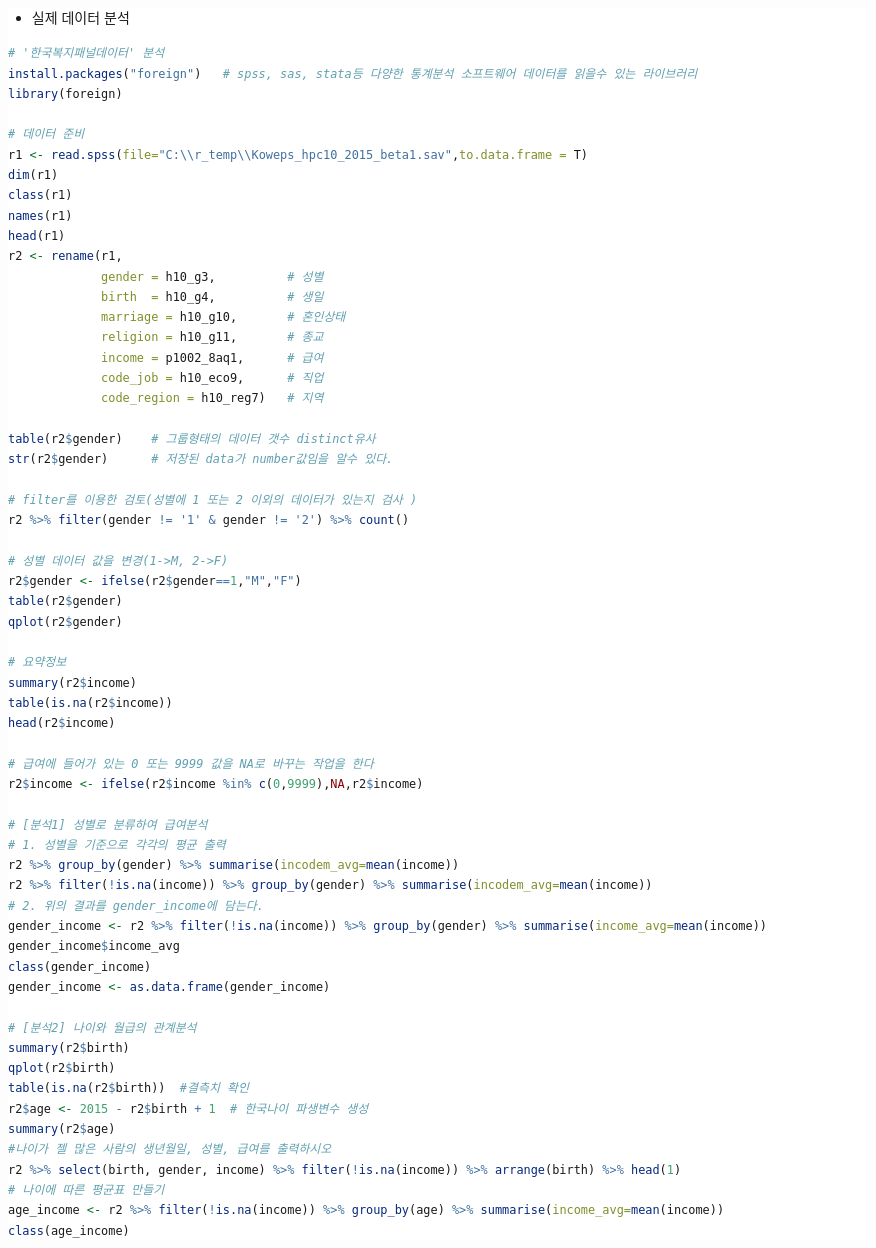 * 실제 데이터 분석

```R
# '한국복지패널데이터' 분석
install.packages("foreign")   # spss, sas, stata등 다양한 통계분석 소프트웨어 데이터를 읽을수 있는 라이브러리
library(foreign)

# 데이터 준비
r1 <- read.spss(file="C:\\r_temp\\Koweps_hpc10_2015_beta1.sav",to.data.frame = T)
dim(r1)
class(r1)
names(r1)
head(r1)
r2 <- rename(r1,
             gender = h10_g3,          # 성별
             birth  = h10_g4,          # 생일
             marriage = h10_g10,       # 혼인상태  
             religion = h10_g11,       # 종교
             income = p1002_8aq1,      # 급여
             code_job = h10_eco9,      # 직업     
             code_region = h10_reg7)   # 지역

table(r2$gender)    # 그룹형태의 데이터 갯수 distinct유사
str(r2$gender)      # 저장된 data가 number값임을 알수 있다.

# filter를 이용한 검토(성별에 1 또는 2 이외의 데이터가 있는지 검사 )
r2 %>% filter(gender != '1' & gender != '2') %>% count()

# 성별 데이터 값을 변경(1->M, 2->F)
r2$gender <- ifelse(r2$gender==1,"M","F")
table(r2$gender)
qplot(r2$gender)

# 요약정보
summary(r2$income)
table(is.na(r2$income))
head(r2$income)

# 급여에 들어가 있는 0 또는 9999 값을 NA로 바꾸는 작업을 한다
r2$income <- ifelse(r2$income %in% c(0,9999),NA,r2$income)

# [분석1] 성별로 분류하여 급여분석
# 1. 성별을 기준으로 각각의 평균 출력
r2 %>% group_by(gender) %>% summarise(incodem_avg=mean(income))
r2 %>% filter(!is.na(income)) %>% group_by(gender) %>% summarise(incodem_avg=mean(income))
# 2. 위의 결과를 gender_income에 담는다.
gender_income <- r2 %>% filter(!is.na(income)) %>% group_by(gender) %>% summarise(income_avg=mean(income))
gender_income$income_avg
class(gender_income)
gender_income <- as.data.frame(gender_income)

# [분석2] 나이와 월급의 관계분석
summary(r2$birth)
qplot(r2$birth)
table(is.na(r2$birth))  #결측치 확인
r2$age <- 2015 - r2$birth + 1  # 한국나이 파생변수 생성
summary(r2$age)
#나이가 젤 많은 사람의 생년월일, 성별, 급여를 출력하시오
r2 %>% select(birth, gender, income) %>% filter(!is.na(income)) %>% arrange(birth) %>% head(1)
# 나이에 따른 평균표 만들기
age_income <- r2 %>% filter(!is.na(income)) %>% group_by(age) %>% summarise(income_avg=mean(income))
class(age_income)
```